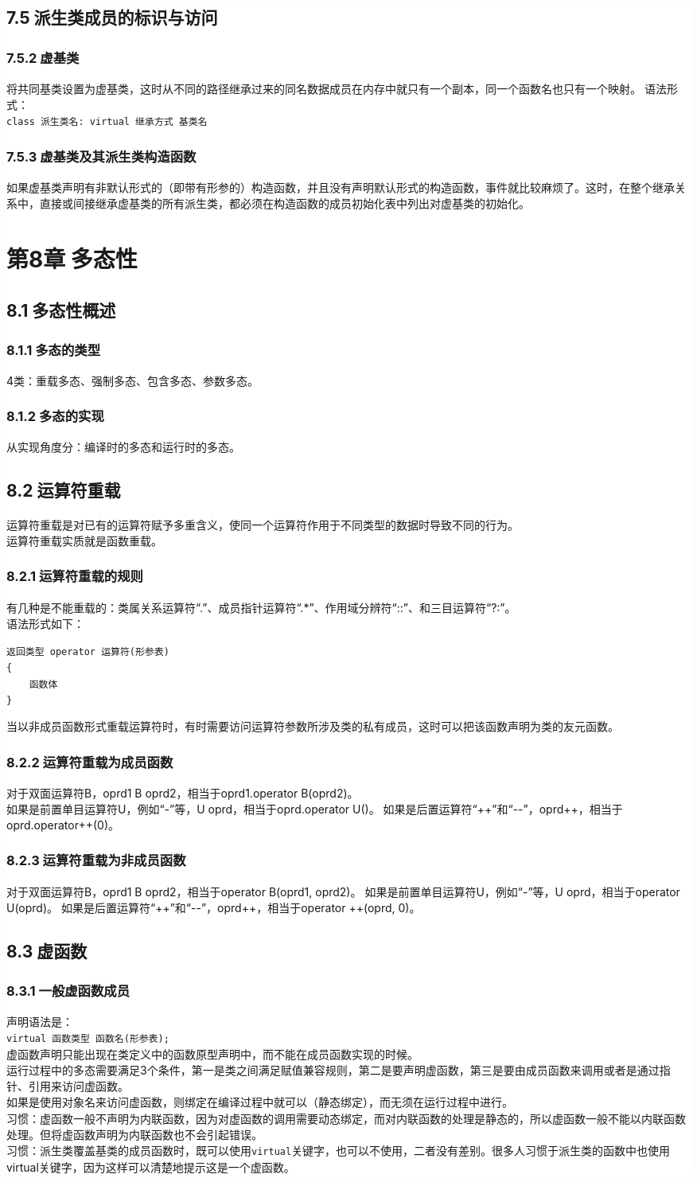 ## 7.5 派生类成员的标识与访问
### 7.5.2 虚基类
将共同基类设置为虚基类，这时从不同的路径继承过来的同名数据成员在内存中就只有一个副本，同一个函数名也只有一个映射。
语法形式：  
`class 派生类名: virtual 继承方式 基类名`

### 7.5.3 虚基类及其派生类构造函数
如果虚基类声明有非默认形式的（即带有形参的）构造函数，并且没有声明默认形式的构造函数，事件就比较麻烦了。这时，在整个继承关系中，直接或间接继承虚基类的所有派生类，都必须在构造函数的成员初始化表中列出对虚基类的初始化。

# 第8章 多态性
## 8.1 多态性概述
### 8.1.1 多态的类型
4类：重载多态、强制多态、包含多态、参数多态。

### 8.1.2 多态的实现
从实现角度分：编译时的多态和运行时的多态。

## 8.2 运算符重载
运算符重载是对已有的运算符赋予多重含义，使同一个运算符作用于不同类型的数据时导致不同的行为。  
运算符重载实质就是函数重载。  
### 8.2.1 运算符重载的规则
有几种是不能重载的：类属关系运算符“.”、成员指针运算符“.*”、作用域分辨符“::”、和三目运算符“?:”。  
语法形式如下：  
```
返回类型 operator 运算符(形参表)
{
    函数体
}
```
当以非成员函数形式重载运算符时，有时需要访问运算符参数所涉及类的私有成员，这时可以把该函数声明为类的友元函数。  
### 8.2.2 运算符重载为成员函数
对于双面运算符B，oprd1 B oprd2，相当于oprd1.operator B(oprd2)。  
如果是前置单目运算符U，例如“-”等，U oprd，相当于oprd.operator U()。
如果是后置运算符“++”和“--”，oprd++，相当于oprd.operator++(0)。

### 8.2.3 运算符重载为非成员函数
对于双面运算符B，oprd1 B oprd2，相当于operator B(oprd1, oprd2)。
如果是前置单目运算符U，例如“-”等，U oprd，相当于operator U(oprd)。
如果是后置运算符“++”和“--”，oprd++，相当于operator ++(oprd, 0)。

## 8.3 虚函数
### 8.3.1 一般虚函数成员
声明语法是：  
`virtual 函数类型 函数名(形参表);`  
虚函数声明只能出现在类定义中的函数原型声明中，而不能在成员函数实现的时候。  
运行过程中的多态需要满足3个条件，第一是类之间满足赋值兼容规则，第二是要声明虚函数，第三是要由成员函数来调用或者是通过指针、引用来访问虚函数。  
如果是使用对象名来访问虚函数，则绑定在编译过程中就可以（静态绑定），而无须在运行过程中进行。  
习惯：虚函数一般不声明为内联函数，因为对虚函数的调用需要动态绑定，而对内联函数的处理是静态的，所以虚函数一般不能以内联函数处理。但将虚函数声明为内联函数也不会引起错误。  
习惯：派生类覆盖基类的成员函数时，既可以使用`virtual`关键字，也可以不使用，二者没有差别。很多人习惯于派生类的函数中也使用virtual关键字，因为这样可以清楚地提示这是一个虚函数。  
